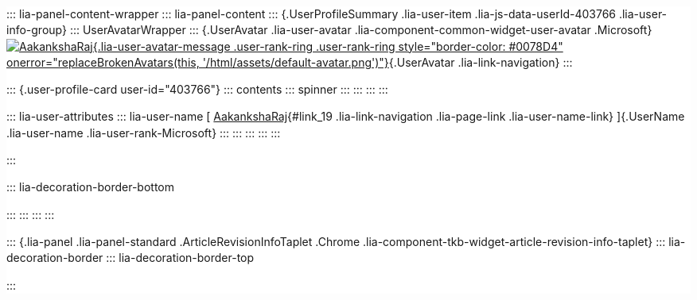 ::: lia-panel-content-wrapper
::: lia-panel-content
::: {.UserProfileSummary .lia-user-item .lia-js-data-userId-403766 .lia-user-info-group}
::: UserAvatarWrapper
::: {.UserAvatar .lia-user-avatar .lia-component-common-widget-user-avatar .Microsoft}
[![AakankshaRaj](https://techcommunity.microsoft.com/t5/image/serverpage/avatar-name/mytestavatar/avatar-theme/candy/avatar-collection/Microsoft/avatar-display-size/message/version/2?xdesc=1.0 "AakankshaRaj"){.lia-user-avatar-message
.user-rank-ring .user-rank-ring style="border-color: #0078D4"
onerror="replaceBrokenAvatars(this, '/html/assets/default-avatar.png')"}](/t5/user/viewprofilepage/user-id/403766){.UserAvatar
.lia-link-navigation}
:::

::: {.user-profile-card user-id="403766"}
::: contents
::: spinner
:::
:::
:::
:::

::: lia-user-attributes
::: lia-user-name
[
[AakankshaRaj](https://techcommunity.microsoft.com/t5/user/viewprofilepage/user-id/403766){#link_19
.lia-link-navigation .lia-page-link .lia-user-name-link} ]{.UserName
.lia-user-name .lia-user-rank-Microsoft}
:::
:::
:::
:::
:::

</div>
:::

::: lia-decoration-border-bottom
<div>

</div>
:::
:::
:::
:::

::: {.lia-panel .lia-panel-standard .ArticleRevisionInfoTaplet .Chrome .lia-component-tkb-widget-article-revision-info-taplet}
::: lia-decoration-border
::: lia-decoration-border-top
<div>

</div>
:::

